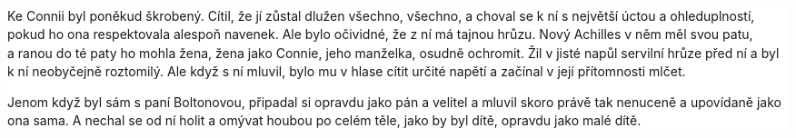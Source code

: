Ke Connii byl poněkud škrobený. Cítil, že jí zůstal dlužen všechno, všechno, a choval se k ní s největší úctou a ohleduplností, pokud ho ona respektovala alespoň navenek. Ale bylo očividné, že z ní má tajnou hrůzu. Nový Achilles v něm měl svou patu, a ranou do té paty ho mohla žena, žena jako Connie, jeho manželka, osudně ochromit. Žil v jisté napůl servilní hrůze před ní a byl k ní neobyčejně roztomilý. Ale když s ní mluvil, bylo mu v hlase cítit určité napětí a začínal v její přítomnosti mlčet.

Jenom když byl sám s paní Boltonovou, připadal si opravdu jako pán a velitel a mluvil skoro právě tak nenuceně a upovídaně jako ona sama. A nechal se od ní holit a omývat houbou po celém těle, jako by byl dítě, opravdu jako malé dítě.

</section>
